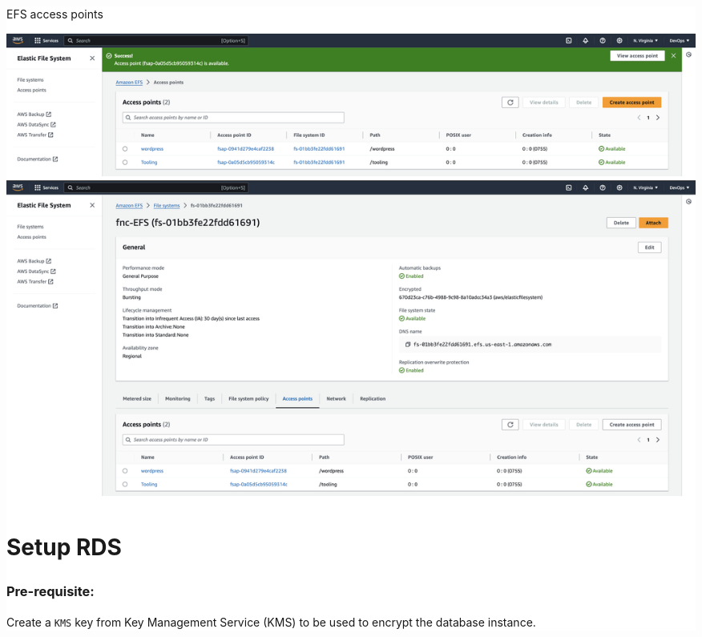 EFS access points

![image](./images/efs-access-points.png)
![image](./images/EFS-access-pt.png)

# Setup RDS

### Pre-requisite:
Create a `KMS` key from Key Management Service (KMS) to be used to encrypt the database instance.
